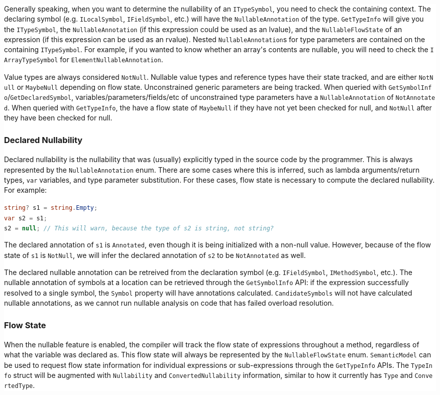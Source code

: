 Generally speaking, when you want to determine the nullability of an `ITypeSymbol`, you need to check the containing context.
The declaring symbol (e.g. `ILocalSymbol`, `IFieldSymbol`, etc.) will have the `NullableAnnotation` of the type.
`GetTypeInfo` will give you the `ITypeSymbol`, the `NullableAnnotation` (if this expression could be used as an lvalue), and the `NullableFlowState` of an expression (if this expression can be used as an rvalue).
Nested `NullableAnnotation`s for type parameters are contained on the containing `ITypeSymbol`.
For example, if you wanted to know whether an array's contents are nullable, you will need to check the `IArrayTypeSymbol` for `ElementNullableAnnotation`.

Value types are always considered `NotNull`.
Nullable value types and reference types have their state tracked, and are either `NotNull` or `MaybeNull` depending on flow state.
Unconstrained generic parameters are being tracked.
When queried with `GetSymbolInfo`/`GetDeclaredSymbol`, variables/parameters/fields/etc of unconstrained type parameters have a `NullableAnnotation` of `NotAnnotated`.
When queried with `GetTypeInfo`, the have a flow state of `MaybeNull` if they have not yet been checked for null, and `NotNull` after they have been checked for null.

### Declared Nullability

Declared nullability is the nullability that was (usually) explicitly typed in the source code by the programmer.
This is always represented by the `NullableAnnotation` enum.
There are some cases where this is inferred, such as lambda arguments/return types, `var` variables, and type parameter substitution.
For these cases, flow state is necessary to compute the declared nullability.
For example:

```C#
string? s1 = string.Empty;
var s2 = s1;
s2 = null; // This will warn, because the type of s2 is string, not string?
```

The declared annotation of `s1` is `Annotated`, even though it is being initialized with a non-null value.
However, because of the flow state of `s1` is `NotNull`, we will infer the declared annotation of `s2` to be `NotAnnotated` as well.

The declared nullable annotation can be retreived from the declaration symbol (e.g. `IFieldSymbol`, `IMethodSymbol`, etc.).
The nullable annotation of symbols at a location can be retrieved through the `GetSymbolInfo` API: if the expression successfully resolved to a single symbol, the `Symbol` property will have annotations calculated.
`CandidateSymbols` will not have calculated nullable annotations, as we cannot run nullable analysis on code that has failed overload resolution.

### Flow State

When the nullable feature is enabled, the compiler will track the flow state of expressions throughout a method, regardless of what the variable was declared as.
This flow state will always be represented by the `NullableFlowState` enum.
`SemanticModel` can be used to request flow state information for individual expressions or sub-expressions through the `GetTypeInfo` APIs.
The `TypeInfo` struct will be augmented with `Nullability` and `ConvertedNullability` information, similar to how it currently has `Type` and `ConvertedType`.

